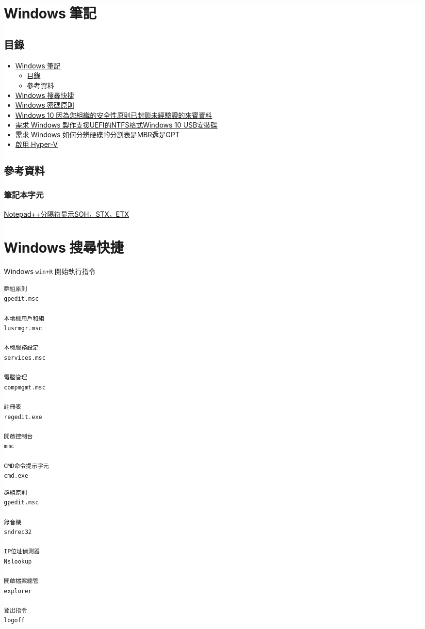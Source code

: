 # Windows 筆記

## 目錄

- [Windows 筆記](#windows-筆記)
	- [目錄](#目錄)
	- [參考資料](#參考資料)
- [Windows 搜尋快捷](#windows-搜尋快捷)
- [Windows 密碼原則](#windows-密碼原則)
- [Windows 10 因為您組織的安全性原則已封鎖未經驗證的來賓資料](#windows-10-因為您組織的安全性原則已封鎖未經驗證的來賓資料)
- [需求 Windows 製作支援UEFI的NTFS格式Windows 10 USB安裝碟](#需求-windows-製作支援uefi的ntfs格式windows-10-usb安裝碟)
- [需求 Windows 如何分辨硬碟的分割表是MBR還是GPT](#需求-windows-如何分辨硬碟的分割表是mbr還是gpt)
- [啟用 Hyper-V](#啟用-hyper-v)

## 參考資料

### 筆記本字元

[Notepad++分隔符显示SOH，STX，ETX](https://blog.csdn.net/louzhu_lz/article/details/97154414)

# Windows 搜尋快捷

Windows `win+R` 開始執行指令

```
群組原則
gpedit.msc

本地機用戶和組
lusrmgr.msc

本機服務設定
services.msc

電腦管理
compmgmt.msc

註冊表
regedit.exe

開啟控制台
mmc

CMD命令提示字元
cmd.exe
```

```
群組原則
gpedit.msc

錄音機
sndrec32

IP位址偵測器
Nslookup

開啟檔案總管
explorer

登出指令
logoff
```